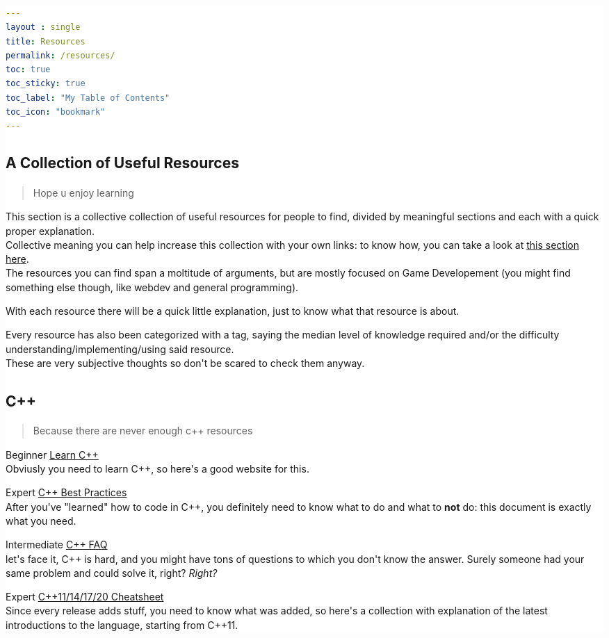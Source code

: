 ```yaml
---
layout : single
title: Resources
permalink: /resources/
toc: true
toc_sticky: true
toc_label: "My Table of Contents"
toc_icon: "bookmark"
---
```

##  A Collection of Useful Resources

> Hope u enjoy learning

This section is a collective collection of useful resources for people to find, divided by meaningful sections and each with a quick proper explanation.<br>
Collective meaning you can help increase this collection with your own links: to know how, you can take a look at [this section here](/how-to-contribute/).<br>
The resources you can find span a moltitude of arguments, but are mostly focused on Game Developement (you might find something else though, like webdev and general programming).

With each resource there will be a quick little explanation, just to know what that resource is about.

Every resource has also been categorized with a tag, saying the median level of knowledge required and/or the difficulty understanding/implementing/using said resource.<br>
These are very subjective thoughts so don't be scared to check them anyway.









##  C++

> Because there are never enough c++ resources

<a class="btn disabled btn--success">Beginner</a> [Learn C++][learn c++]<br> 
Obviusly you need to learn C++, so here's a good website for this.



<a class="btn disabled btn--info">Expert</a> [C++ Best Practices][cpp-best]<br> 
After you've "learned" how to code in C++, you definitely need to know what to do and what to **not** do: this document is exactly what you need.


<a class="btn disabled btn--info">Intermediate</a> [C++ FAQ][cpp-faq]<br> 
let's face it, C++ is hard, and you might have tons of questions to which you don't know the answer. Surely someone had your same problem and could solve it, right? *Right?*


<a class="btn disabled btn--info">Expert</a> [C++11/14/17/20 Cheatsheet][cpp-cheatsheet]<br> 
Since every release adds stuff, you need to know what was added, so here's a collection with explanation of the latest introductions to the language, starting from C++11.


[comment]: <> (Raccolta dei link)
[learn c++]: https://www.learncpp.com/
[cpp-best]: https://github.com/lefticus/cppbestpractices
[cpp-faq]: https://isocpp.org/faq
[cpp-cheatsheet]: https://github.com/AnthonyCalandra/modern-cpp-features
[hzd-engine-tools]: https://www.guerrilla-games.com/read/creating-a-tools-pipeline-for-horizon-zero-dawn
[musings]: http://www.gijskaerts.com/wordpress/?p=98
[minecraft-engine-analysis]: https://0fps.net/2012/01/14/an-analysis-of-minecraft-like-engines/
[modern-game-engine]: http://blog.nowostawski.org/2015/10/modern-game-engine/
[nomad game engine]: https://savas.ca/nomad
[component-based-engine]: https://www.randygaul.net/2013/05/20/component-based-engine-design/
[nick-engine]: http://ngildea.blogspot.com/2015/03/engine-overview.html
[engine-2017]: https://www.randygaul.net/2017/02/24/writing-a-game-engine-in-2017/
[blog-entries]: http://www.sea-of-memes.com/summary/blog_parts.html
[scene-graph]: https://research.ncl.ac.uk/game/mastersdegree/graphicsforgames/scenegraphs/Tutorial%206%20-%20Scene%20Graphs.pdf
[ray-engine-cpp]: http://www.drdobbs.com/cpp/a-ray-casting-engine-in-c/184409586?pgno=3
[z-order]: https://en.wikipedia.org/wiki/Z-order_curve
[hilbert-curve]: https://en.wikipedia.org/wiki/Hilbert_curve
[fortune-wiki]: https://en.wikipedia.org/wiki/Fortune%27s_algorithm
[fortune’s algorithm and implementation]: http://blog.ivank.net/fortunes-algorithm-and-implementation.html
[fluid simulation : unity3d]: https://www.reddit.com/r/Unity3D/comments/5w5lf2/fluid_simulation/
[metaballs and marching squares]: http://jamie-wong.com/2014/08/19/metaballs-and-marching-squares/
[marching-cubes]: http://procworld.blogspot.com/2010/11/from-voxels-to-polygons.html
[marching-cubes-coding-adventure]: https://www.youtube.com/watch?v=M3iI2l0ltbE
[marching-tetrahedra-wiki]: https://en.wikipedia.org/wiki/Marching_tetrahedra
[algorithm-archive-gitbook]: https://www.algorithm-archive.org/
[gamasutra: chris simpson&#39;s blog - behavior trees for ai: how they work]: https://www.gamasutra.com/blogs/ChrisSimpson/20140717/221339/Behavior_trees_for_AI_How_they_work.php
[water erosion on heightmap terrain]: http://ranmantaru.com/blog/2011/10/08/water-erosion-on-heightmap-terrain/
[latex8.dvi]: http://evasion.imag.fr/Publications/2007/MDH07/FastErosion_PG07.pdf
[hpcg.purdue.edu/bbenes/papers/stava08sca.pdf]: http://hpcg.purdue.edu/bbenes/papers/Stava08SCA.pdf
[r-tree - wikipedia]: https://en.wikipedia.org/wiki/R-tree
[nick-openCL]: http://ngildea.blogspot.com/2015/06/dual-contouring-with-opencl.html
[nick-voxel-blog]: http://ngildea.blogspot.com/2014/09/dual-contouring-chunked-terrain.html
[fractals-beauty]: http://www.fractal.org/Bewustzijns-Besturings-Model/Fractals-Useful-Beauty.htm
[l-system-wiki]: https://en.wikipedia.org/wiki/L-system
[worley-noise]: https://en.wikipedia.org/wiki/Worley_noise
[wfc-algo]: https://github.com/mxgmn/WaveFunctionCollapse
[gamasutra: a adonaac&#39;s blog - procedural dungeon generation algorithm]: https://www.gamasutra.com/blogs/AAdonaac/20150903/252889/Procedural_Dungeon_Generation_Algorithm.php
[design-patterns]: https://refactoring.guru/design-patterns
[design patterns]: https://sourcemaking.com/design_patterns
[game programming patterns]: https://gameprogrammingpatterns.com/
[refactoring-guru]: https://refactoring.guru/refactoring
[client-server architecture]: http://www.gabrielgambetta.com/fpm1.html
[model-view-controller]: https://en.wikipedia.org/wiki/Model%E2%80%93view%E2%80%93controller
[programmers-know-memory]: https://lwn.net/Articles/250967/
[perf-prog]: http://www.fragmentbuffer.com/docs/PerformanceProgramming.pdf
[data-relationships]: http://gamesfromwithin.com/managing-data-relationships
[nomad game engine]: https://savas.ca/nomad
[understanding-ecs]: https://www.gamedev.net/articles/programming/general-and-gameplay-programming/understanding-component-entity-systems-r3013
[implementing-ecs]: https://www.gamedev.net/articles/programming/general-and-gameplay-programming/implementing-component-entity-systems-r3382
[fast-ecs]: http://entity-systems.wikidot.com/fast-entity-component-system
[mmog-dev]: http://t-machine.org/index.php/2007/12/22/entity-systems-are-the-future-of-mmog-development-part-3/
[dod-ecs-pt2]: http://bitsquid.blogspot.com/2014/09/building-data-oriented-entity-system.html
[gpu-architectures]: https://drive.google.com/file/d/12ahbqGXNfY3V-1Gj5cvne2AH4BFWZHGD/view
[3d-engine-prog]: https://www.3dgep.com/category/graphics-programming/opengl/
[open-gl]: http://ogldev.atspace.co.uk/
[learn-opengl]: https://learnopengl.com/
[opengl-zero-hero]: http://in2gpu.com/opengl-3/
[graphics-techniques]: http://jcgt.org/read.html
[raymarching-df]: http://9bitscience.blogspot.com/2013/07/raymarching-distance-fields_14.html
[mip-maps]: http://aras-p.info/blog/2011/05/03/a-way-to-visualize-mip-levels/
[directx-tuts]: http://www.directxtutorial.com/Lesson.aspx?lessonid=9-1-3
[mode-7]: https://www.coranac.com/tonc/text/mode7.htm
[john-chapman]: http://john-chapman-graphics.blogspot.com/
[toon-shader]: https://boostlog.io/@hassie.walsh71/3d-animation-expression-using-unity-toon-shading-5a71fc3a52b91d9de6d0bdc9
[my take on shaders: edge detection image effect – harry alisavakis]: http://halisavakis.com/my-take-on-shaders-edge-detection-image-effect/
[lode-tuts]: https://lodev.org/cgtutor/raycasting.html
[motore-raycasting]: https://www.gianlucaghettini.net/motore-3d-in-c-raycasting/
[raycast-pt9]: https://permadi.com/1996/05/ray-casting-tutorial-9/
[pcg]: http://pcgbook.com/
[automate the boring stuff with python]: https://automatetheboringstuff.com/
[ground-up]: https://download-mirror.savannah.gnu.org/releases/pgubook/ProgrammingGroundUp-1-0-booksize.pdf
[pbr]: http://www.pbr-book.org/3ed-2018/contents.html
[voxel-terrain]: http://transvoxel.org/Lengyel-VoxelTerrain.pdf
[better-explained]: https://betterexplained.com/
[maths-fun]: https://www.mathsisfun.com/physics/index.html
[math-it]: https://www.math.it/
[linear-algebra]: http://blog.wolfire.com/2009/07/linear-algebra-for-game-developers-part-1/
[immersive-linear-algebra]: http://immersivemath.com/ila/index.html
[understanding steering behaviors - envato tuts+ game development tutorials]: https://gamedevelopment.tutsplus.com/series/understanding-steering-behaviors--gamedev-12732
[chekhov&#39;s gun - wikipedia]: https://en.wikipedia.org/wiki/Chekhov%27s_gun
[x64dbg]: https://x64dbg.com/#start
[online regex tester and debugger: php, pcre, python, golang and javascript]: https://regex101.com/
[coolors.co - the super fast color schemes generator]: https://coolors.co/
[design-course-yt]: https://www.youtube.com/watch?v=_Hp_dI0DzY4
[minecraft-like]: http://codeflow.org/entries/2010/dec/09/minecraft-like-rendering-experiments-in-opengl-4/
[william chyr (part 1)]: http://williamchyr.com/2013/11/unity-shaders-depth-and-normal-textures/
[wave - by oskar st�lberg]: http://oskarstalberg.com/game/wave/wave.html
[project-studies]: http://www.adriancourreges.com/projects/
[artemis-box2d]: https://blog.gemserk.com/2012/02/02/how-we-use-box2d-with-artemis/
[3d-world]: http://accidentalnoise.sourceforge.net/minecraftworlds.html
[python-programming-exercises/100+ python challenging programming exercises.txt at master � zhiwehu/python-programming-exercises]: https://github.com/zhiwehu/Python-programming-exercises/blob/master/100%2B%20Python%20challenging%20programming%20exercises.txt
[donnemartin/interactive-coding-challenges: 120+ interactive python coding interview challenges (algorithms and data structures). includes anki flashcards.]: https://github.com/donnemartin/interactive-coding-challenges
[rosalind-problems]: http://rosalind.info/problems/list-view/?location=python-village
[archived problems - project euler]: https://projecteuler.net/archives
[python-games-blog]: http://inventwithpython.com/blog/2012/02/20/i-need-practice-programming-49-ideas-for-game-clones-to-code/
[phatcode]: http://www.phatcode.net/articles.php
[comp-eng-reference]: https://github.com/mohitsshetty986/Computer-Engineering-Reference-Books
[compe-eng-exams]: http://johnwhite.it/university/
[software-opt]: https://www.agner.org/optimize/
[my study notes]: https://encelo.github.io/notes.html
[welcome - procedural content generation wiki]: http://pcg.wikidot.com/
[academic-compilation]: https://rivten.github.io/2018/08/03/graphics-article-list.html
[houdinivex - cgwiki]: http://www.tokeru.com/cgwiki/?title=HoudiniVex#
[entagma]: http://www.entagma.com/
[lospec - free tools and resources for people making pixel art, voxel art and more]: https://lospec.com/